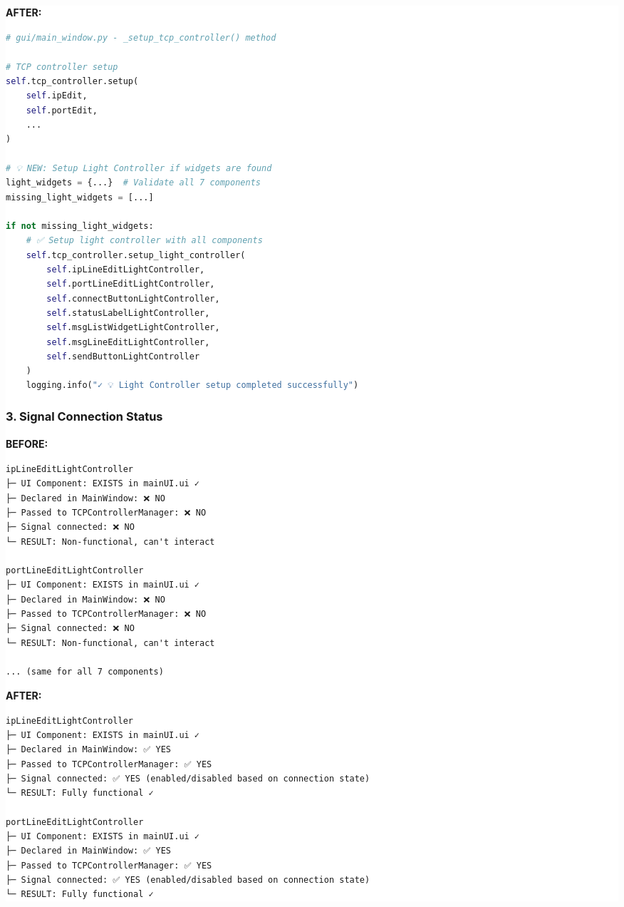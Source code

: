 **AFTER:**
```python
# gui/main_window.py - _setup_tcp_controller() method

# TCP controller setup
self.tcp_controller.setup(
    self.ipEdit,
    self.portEdit,
    ...
)

# 💡 NEW: Setup Light Controller if widgets are found
light_widgets = {...}  # Validate all 7 components
missing_light_widgets = [...]

if not missing_light_widgets:
    # ✅ Setup light controller with all components
    self.tcp_controller.setup_light_controller(
        self.ipLineEditLightController,
        self.portLineEditLightController,
        self.connectButtonLightController,
        self.statusLabelLightController,
        self.msgListWidgetLightController,
        self.msgLineEditLightController,
        self.sendButtonLightController
    )
    logging.info("✓ 💡 Light Controller setup completed successfully")
```

### 3. Signal Connection Status

**BEFORE:**
```
ipLineEditLightController
├─ UI Component: EXISTS in mainUI.ui ✓
├─ Declared in MainWindow: ❌ NO
├─ Passed to TCPControllerManager: ❌ NO
├─ Signal connected: ❌ NO
└─ RESULT: Non-functional, can't interact

portLineEditLightController
├─ UI Component: EXISTS in mainUI.ui ✓
├─ Declared in MainWindow: ❌ NO
├─ Passed to TCPControllerManager: ❌ NO
├─ Signal connected: ❌ NO
└─ RESULT: Non-functional, can't interact

... (same for all 7 components)
```

**AFTER:**
```
ipLineEditLightController
├─ UI Component: EXISTS in mainUI.ui ✓
├─ Declared in MainWindow: ✅ YES
├─ Passed to TCPControllerManager: ✅ YES
├─ Signal connected: ✅ YES (enabled/disabled based on connection state)
└─ RESULT: Fully functional ✓

portLineEditLightController
├─ UI Component: EXISTS in mainUI.ui ✓
├─ Declared in MainWindow: ✅ YES
├─ Passed to TCPControllerManager: ✅ YES
├─ Signal connected: ✅ YES (enabled/disabled based on connection state)
└─ RESULT: Fully functional ✓
```